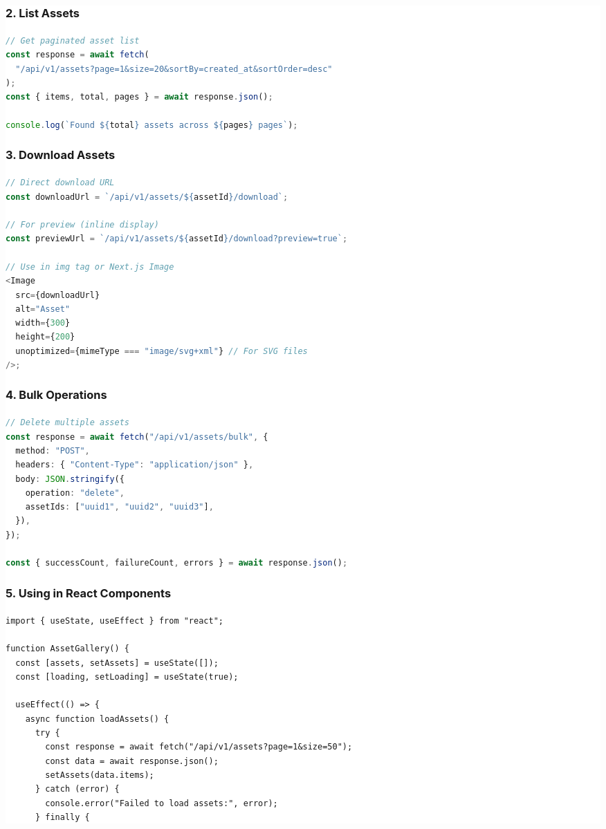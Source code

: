### 2. List Assets

```typescript
// Get paginated asset list
const response = await fetch(
  "/api/v1/assets?page=1&size=20&sortBy=created_at&sortOrder=desc"
);
const { items, total, pages } = await response.json();

console.log(`Found ${total} assets across ${pages} pages`);
```

### 3. Download Assets

```typescript
// Direct download URL
const downloadUrl = `/api/v1/assets/${assetId}/download`;

// For preview (inline display)
const previewUrl = `/api/v1/assets/${assetId}/download?preview=true`;

// Use in img tag or Next.js Image
<Image
  src={downloadUrl}
  alt="Asset"
  width={300}
  height={200}
  unoptimized={mimeType === "image/svg+xml"} // For SVG files
/>;
```

### 4. Bulk Operations

```typescript
// Delete multiple assets
const response = await fetch("/api/v1/assets/bulk", {
  method: "POST",
  headers: { "Content-Type": "application/json" },
  body: JSON.stringify({
    operation: "delete",
    assetIds: ["uuid1", "uuid2", "uuid3"],
  }),
});

const { successCount, failureCount, errors } = await response.json();
```

### 5. Using in React Components

```tsx
import { useState, useEffect } from "react";

function AssetGallery() {
  const [assets, setAssets] = useState([]);
  const [loading, setLoading] = useState(true);

  useEffect(() => {
    async function loadAssets() {
      try {
        const response = await fetch("/api/v1/assets?page=1&size=50");
        const data = await response.json();
        setAssets(data.items);
      } catch (error) {
        console.error("Failed to load assets:", error);
      } finally {
```